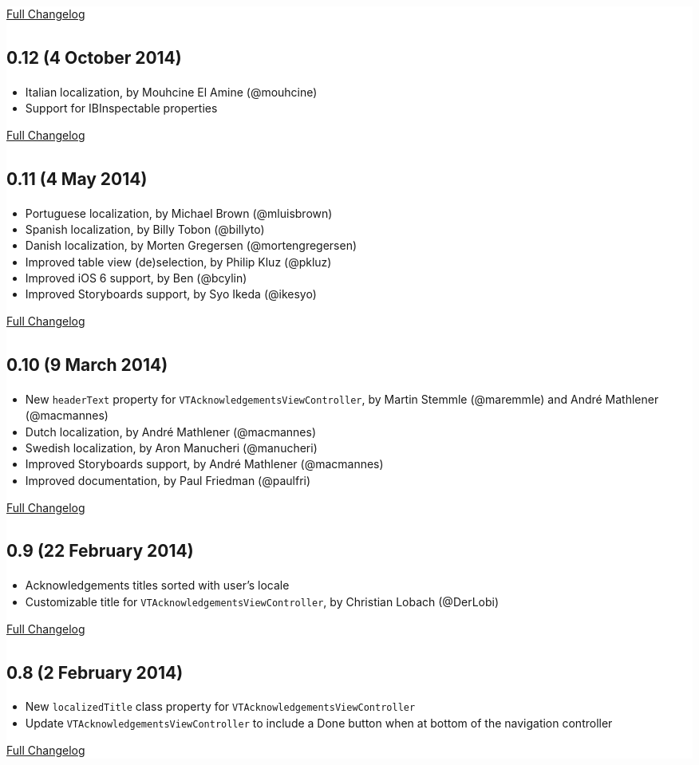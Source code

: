[Full Changelog](https://github.com/vtourraine/VTAcknowledgementsViewController/compare/0.12...0.13)


## 0.12 (4 October 2014)

- Italian localization, by Mouhcine El Amine (@mouhcine)
- Support for IBInspectable properties

[Full Changelog](https://github.com/vtourraine/VTAcknowledgementsViewController/compare/0.11...0.12)


## 0.11 (4 May 2014)

- Portuguese localization, by Michael Brown (@mluisbrown)
- Spanish localization, by Billy Tobon (@billyto)
- Danish localization, by Morten Gregersen (@mortengregersen)
- Improved table view (de)selection, by Philip Kluz (@pkluz)
- Improved iOS 6 support, by Ben (@bcylin)
- Improved Storyboards support, by Syo Ikeda (@ikesyo)

[Full Changelog](https://github.com/vtourraine/VTAcknowledgementsViewController/compare/0.10...0.11)


## 0.10 (9 March 2014)

- New `headerText` property for `VTAcknowledgementsViewController`, by Martin Stemmle (@maremmle) and André Mathlener (@macmannes)
- Dutch localization, by André Mathlener (@macmannes)
- Swedish localization, by Aron Manucheri (@manucheri)
- Improved Storyboards support, by André Mathlener (@macmannes)
- Improved documentation, by Paul Friedman (@paulfri)

[Full Changelog](https://github.com/vtourraine/VTAcknowledgementsViewController/compare/0.9...0.10)


## 0.9 (22 February 2014)

- Acknowledgements titles sorted with user’s locale
- Customizable title for `VTAcknowledgementsViewController`, by Christian Lobach (@DerLobi)

[Full Changelog](https://github.com/vtourraine/VTAcknowledgementsViewController/compare/0.8...0.9)


## 0.8 (2 February 2014)

- New `localizedTitle` class property for `VTAcknowledgementsViewController`
- Update `VTAcknowledgementsViewController` to include a Done button when at bottom of the navigation controller

[Full Changelog](https://github.com/vtourraine/VTAcknowledgementsViewController/compare/0.7...0.8)

